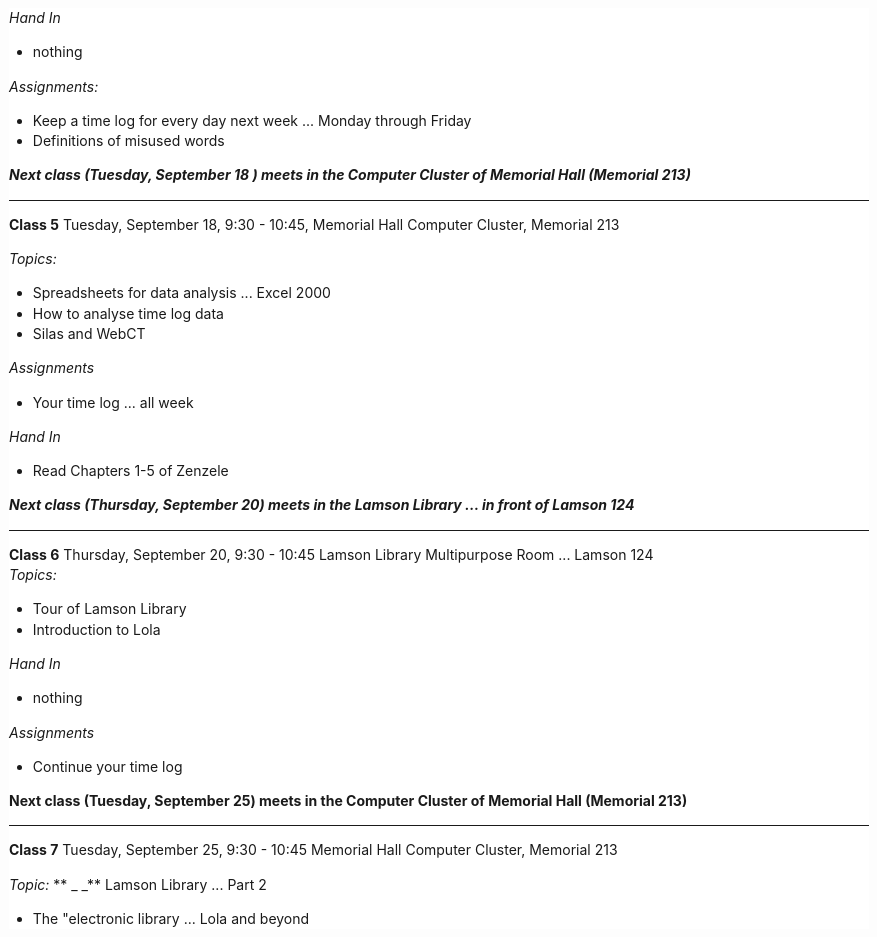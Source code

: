 _Hand In_

  * nothing

_Assignments:_

  * Keep a time log for every day next week ... Monday through Friday
  * Definitions of misused words

**_Next class (Tuesday, September 18 ) meets in the Computer Cluster of
Memorial Hall (Memorial 213)_**  

* * *

**Class 5**     Tuesday, September 18,   9:30 - 10:45, Memorial Hall Computer
Cluster, Memorial 213

_Topics:_

  * Spreadsheets for data analysis ... Excel 2000
  * How to analyse time log data
  * Silas and WebCT

_Assignments_

  * Your time log ... all week

_Hand In_

  * Read Chapters 1-5 of Zenzele

**_Next class (Thursday, September 20) meets in the Lamson Library ... in
front of Lamson 124_**  

* * *

**Class 6**     Thursday, September 20, 9:30 - 10:45 Lamson Library
Multipurpose Room ... Lamson 124  
_Topics:_

  * Tour of Lamson Library
  * Introduction to Lola

_Hand In_

  * nothing

_Assignments_

  * Continue your time log

**Next class   (Tuesday, September 25) meets in the Computer Cluster of
Memorial Hall (Memorial 213)**  

* * *

  
**Class 7**    Tuesday, September 25, 9:30 - 10:45 Memorial Hall Computer
Cluster, Memorial 213

_Topic:_   ** _      _** Lamson Library  ... Part 2

  * The "electronic library ... Lola and beyond
